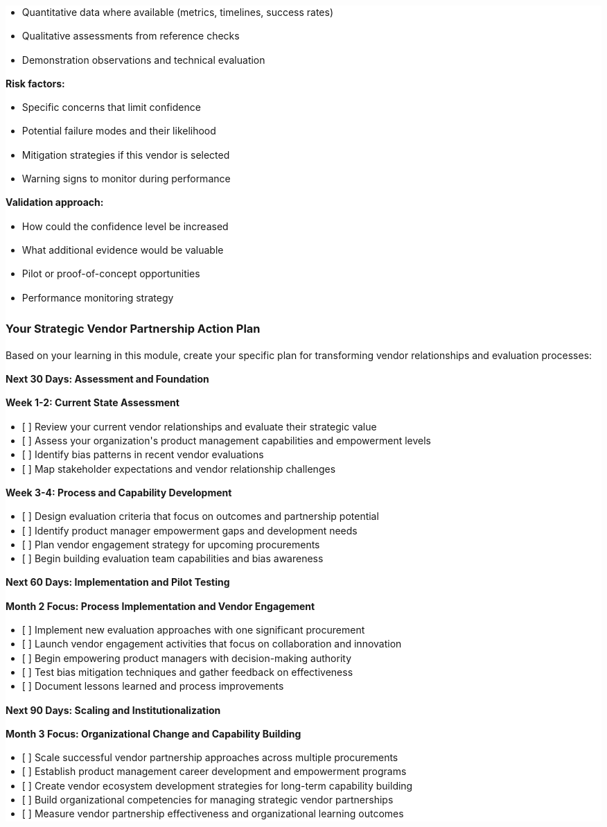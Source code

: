 * Quantitative data where available (metrics, timelines, success rates)

* Qualitative assessments from reference checks

* Demonstration observations and technical evaluation

**Risk factors:**

* Specific concerns that limit confidence

* Potential failure modes and their likelihood

* Mitigation strategies if this vendor is selected

* Warning signs to monitor during performance

**Validation approach:**

* How could the confidence level be increased

* What additional evidence would be valuable

* Pilot or proof-of-concept opportunities

* Performance monitoring strategy

### Your Strategic Vendor Partnership Action Plan

Based on your learning in this module, create your specific plan for transforming vendor relationships and evaluation processes:

**Next 30 Days: Assessment and Foundation**

**Week 1-2: Current State Assessment**

* \[ \] Review your current vendor relationships and evaluate their strategic value  
* \[ \] Assess your organization's product management capabilities and empowerment levels  
* \[ \] Identify bias patterns in recent vendor evaluations  
* \[ \] Map stakeholder expectations and vendor relationship challenges

**Week 3-4: Process and Capability Development**

* \[ \] Design evaluation criteria that focus on outcomes and partnership potential  
* \[ \] Identify product manager empowerment gaps and development needs  
* \[ \] Plan vendor engagement strategy for upcoming procurements  
* \[ \] Begin building evaluation team capabilities and bias awareness

**Next 60 Days: Implementation and Pilot Testing**

**Month 2 Focus: Process Implementation and Vendor Engagement**

* \[ \] Implement new evaluation approaches with one significant procurement  
* \[ \] Launch vendor engagement activities that focus on collaboration and innovation  
* \[ \] Begin empowering product managers with decision-making authority  
* \[ \] Test bias mitigation techniques and gather feedback on effectiveness  
* \[ \] Document lessons learned and process improvements

**Next 90 Days: Scaling and Institutionalization**

**Month 3 Focus: Organizational Change and Capability Building**

* \[ \] Scale successful vendor partnership approaches across multiple procurements  
* \[ \] Establish product management career development and empowerment programs  
* \[ \] Create vendor ecosystem development strategies for long-term capability building  
* \[ \] Build organizational competencies for managing strategic vendor partnerships  
* \[ \] Measure vendor partnership effectiveness and organizational learning outcomes
